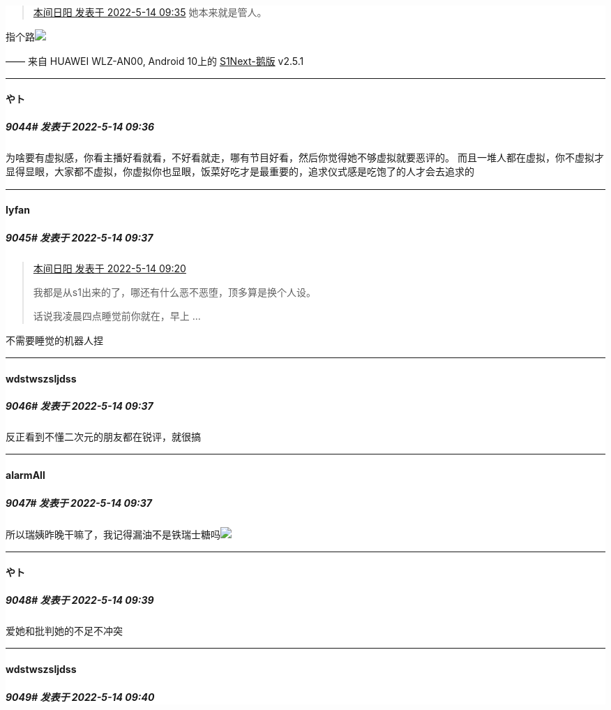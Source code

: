 <blockquote><a href="httphttps://bbs.saraba1st.com/2b/forum.php?mod=redirect&amp;goto=findpost&amp;pid=55831319&amp;ptid=2068729" target="_blank">本间日阳 发表于 2022-5-14 09:35</a>
她本来就是管人。</blockquote>
指个路<img src="https://static.saraba1st.com/image/smiley/face2017/074.png" referrerpolicy="no-referrer">

—— 来自 HUAWEI WLZ-AN00, Android 10上的 [S1Next-鹅版](https://github.com/ykrank/S1-Next/releases) v2.5.1

*****

####  やト  
##### 9044#       发表于 2022-5-14 09:36

 为啥要有虚拟感，你看主播好看就看，不好看就走，哪有节目好看，然后你觉得她不够虚拟就要恶评的。 而且一堆人都在虚拟，你不虚拟才显得显眼，大家都不虚拟，你虚拟你也显眼，饭菜好吃才是最重要的，追求仪式感是吃饱了的人才会去追求的

*****

####  Iyfan  
##### 9045#       发表于 2022-5-14 09:37

<blockquote><a href="httphttps://bbs.saraba1st.com/2b/forum.php?mod=redirect&amp;goto=findpost&amp;pid=55831202&amp;ptid=2068729" target="_blank">本间日阳 发表于 2022-5-14 09:20</a>

我都是从s1出来的了，哪还有什么恶不恶堕，顶多算是换个人设。

话说我凌晨四点睡觉前你就在，早上 ...</blockquote>
不需要睡觉的机器人捏

*****

####  wdstwszsljdss  
##### 9046#       发表于 2022-5-14 09:37

反正看到不懂二次元的朋友都在锐评，就很搞

*****

####  alarmAll  
##### 9047#       发表于 2022-5-14 09:37

所以瑞姨昨晚干嘛了，我记得漏油不是铁瑞士糖吗<img src="https://static.saraba1st.com/image/smiley/face2017/068.png" referrerpolicy="no-referrer">

*****

####  やト  
##### 9048#       发表于 2022-5-14 09:39

爱她和批判她的不足不冲突

*****

####  wdstwszsljdss  
##### 9049#       发表于 2022-5-14 09:40
